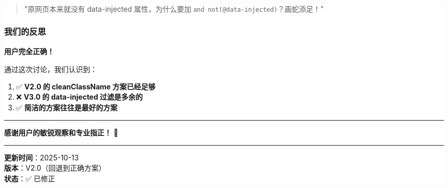 > "原网页本来就没有 data-injected 属性，为什么要加 `and not(@data-injected)`？画蛇添足！"

### 我们的反思

**用户完全正确！** 

通过这次讨论，我们认识到：
1. ✅ **V2.0 的 cleanClassName 方案已经足够**
2. ❌ **V3.0 的 data-injected 过滤是多余的**
3. ✅ **简洁的方案往往是最好的方案**

---

**感谢用户的敏锐观察和专业指正！** 🙏

---

**更新时间**：2025-10-13  
**版本**：V2.0（回退到正确方案）  
**状态**：✅ 已修正

